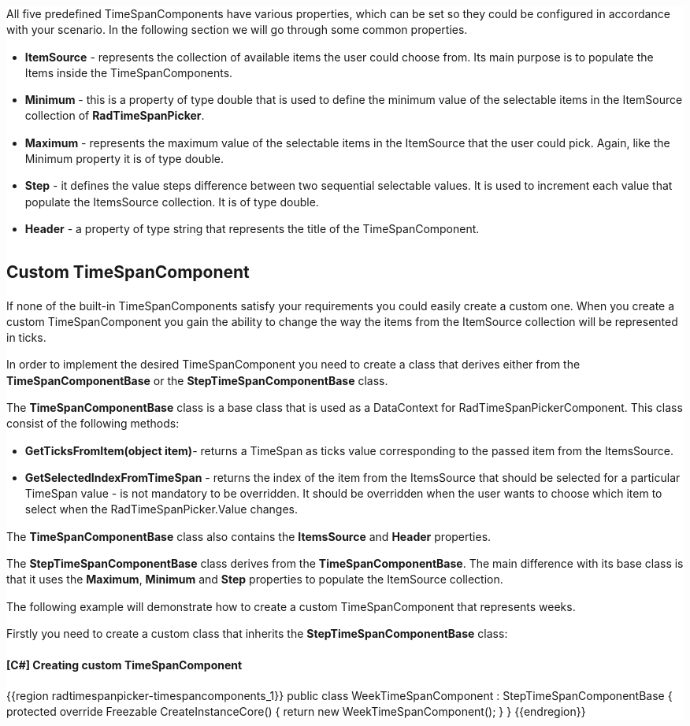 All five predefined TimeSpanComponents have various properties, which can be set so they could be configured in accordance with your scenario. In the following section we will go through some common properties.

* __ItemSource__ - represents the collection of available items the user could choose from. Its main purpose is to populate the Items inside the TimeSpanComponents.

* __Minimum__ - this is a property of type double that is used to define the minimum value of the selectable items in the ItemSource collection of __RadTimeSpanPicker__.

* __Maximum__ - represents the maximum value of the selectable items in the ItemSource that the user could pick. Again, like the Minimum property it is of type double.

* __Step__ - it defines the value steps difference between two sequential selectable values. It is used to increment each value that populate the ItemsSource collection. It is of type double.

* __Header__ - a property of type string that represents the title of the TimeSpanComponent.

## Custom TimeSpanComponent

If none of the built-in TimeSpanComponents satisfy your requirements you could easily create a custom one. When you create a custom TimeSpanComponent you gain the ability to change the way the items from the ItemSource collection will be represented in ticks.

In order to implement the desired TimeSpanComponent you need to create a class that derives either from the __TimeSpanComponentBase__ or the __StepTimeSpanComponentBase__ class.

The __TimeSpanComponentBase__ class is a base class that is used as a DataContext for RadTimeSpanPickerComponent. This class consist of the following methods:

* __GetTicksFromItem(object item)__-  returns a TimeSpan as ticks value corresponding to the passed item from the ItemsSource.

* __GetSelectedIndexFromTimeSpan__ - returns the index of the item from the ItemsSource that should be selected for a particular TimeSpan value - is not mandatory to be overridden. It should be overridden when the user wants to choose which item to select when the RadTimeSpanPicker.Value changes.

The __TimeSpanComponentBase__ class also contains the __ItemsSource__ and __Header__ properties.

The __StepTimeSpanComponentBase__ class derives from the __TimeSpanComponentBase__. The main difference with its base class is that it uses the __Maximum__, __Minimum__ and __Step__ properties to populate the ItemSource collection.

The following example will demonstrate how to create a custom TimeSpanComponent that represents weeks.

Firstly you need to create a custom class that inherits the __StepTimeSpanComponentBase__ class:

#### __[C#]  Creating custom TimeSpanComponent__

{{region radtimespanpicker-timespancomponents_1}}
	public class WeekTimeSpanComponent : StepTimeSpanComponentBase
	{
		protected override Freezable CreateInstanceCore()
		{
			return new WeekTimeSpanComponent();
		}
	}
{{endregion}}
